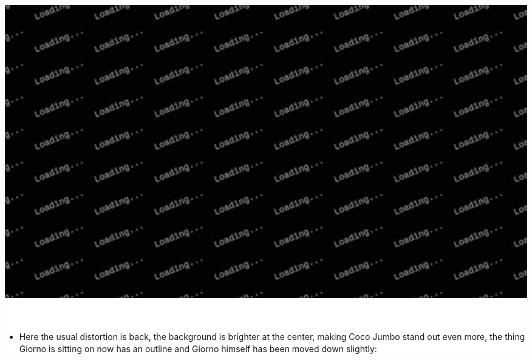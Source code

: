  <img width="100%" height="100%" class="lazyload" src="./../images/loading.jpg"
 data-src="./../images/VA34/bd-22935-1090px.jpg"
 data-srcset="./../images/VA34/bd-22935-512px.jpg 512w,
 ./../images/VA34/bd-22935-768px.jpg 768w,
 ./../images/VA34/bd-22935-1090px.jpg 1090w"
 sizes="(min-width: 1218px) 1090px,
 (min-width: 768px) 87vw,
 89vw" />
</div>

<br>

- Here the usual distortion is back, the background is brighter at the center, making Coco Jumbo stand out even more, the thing Giorno is sitting on now has an outline and Giorno himself has been moved down slightly:

<div id="container1" class="twentytwenty-container">